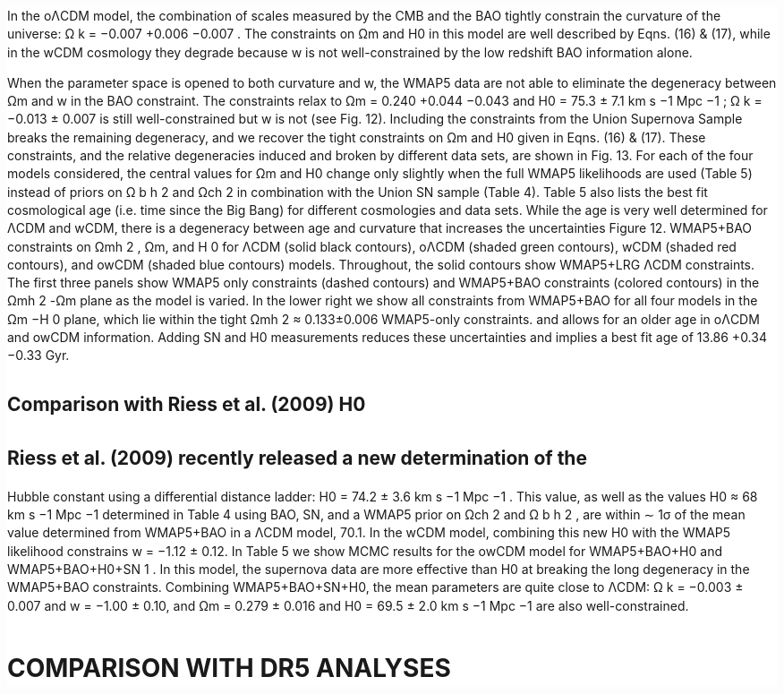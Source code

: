 In the oΛCDM model, the combination of scales measured by the CMB and the BAO tightly constrain the curvature of the universe: Ω k = −0.007 +0.006 −0.007 . The constraints on Ωm and H0 in this model are well described by Eqns. (16) & (17), while in the wCDM cosmology they degrade because w is not well-constrained by the low redshift BAO information alone.

When the parameter space is opened to both curvature and w, the WMAP5 data are not able to eliminate the degeneracy between Ωm and w in the BAO constraint. The constraints relax to Ωm = 0.240 +0.044 −0.043 and H0 = 75.3 ± 7.1 km s −1 Mpc −1 ; Ω k = −0.013 ± 0.007 is still well-constrained but w is not (see Fig. 12). Including the constraints from the Union Supernova Sample breaks the remaining degeneracy, and we recover the tight constraints on Ωm and H0 given in Eqns. (16) & (17). These constraints, and the relative degeneracies induced and broken by different data sets, are shown in Fig. 13. For each of the four models considered, the central values for Ωm and H0 change only slightly when the full WMAP5 likelihoods are used (Table 5) instead of priors on Ω b h 2 and Ωch 2 in combination with the Union SN sample (Table 4). Table 5 also lists the best fit cosmological age (i.e. time since the Big Bang) for different cosmologies and data sets. While the age is very well determined for ΛCDM and wCDM, there is a degeneracy between age and curvature that increases the uncertainties Figure 12. WMAP5+BAO constraints on Ωmh 2 , Ωm, and H 0 for ΛCDM (solid black contours), oΛCDM (shaded green contours), wCDM (shaded red contours), and owCDM (shaded blue contours) models. Throughout, the solid contours show WMAP5+LRG ΛCDM constraints. The first three panels show WMAP5 only constraints (dashed contours) and WMAP5+BAO constraints (colored contours) in the Ωmh 2 -Ωm plane as the model is varied. In the lower right we show all constraints from WMAP5+BAO for all four models in the Ωm −H 0 plane, which lie within the tight Ωmh 2 ≈ 0.133±0.006 WMAP5-only constraints. and allows for an older age in oΛCDM and owCDM information. Adding SN and H0 measurements reduces these uncertainties and implies a best fit age of 13.86 +0.34 −0.33 Gyr.


## Comparison with Riess et al. (2009) H0


## Riess et al. (2009) recently released a new determination of the

Hubble constant using a differential distance ladder: H0 = 74.2 ± 3.6 km s −1 Mpc −1 . This value, as well as the values H0 ≈ 68 km s −1 Mpc −1 determined in Table 4 using BAO, SN, and a WMAP5 prior on Ωch 2 and Ω b h 2 , are within ∼ 1σ of the mean value determined from WMAP5+BAO in a ΛCDM model, 70.1. In the wCDM model, combining this new H0 with the WMAP5 likelihood constrains w = −1.12 ± 0.12. In Table 5 we show MCMC results for the owCDM model for WMAP5+BAO+H0 and WMAP5+BAO+H0+SN 1 . In this model, the supernova data are more effective than H0 at breaking the long degeneracy in the WMAP5+BAO constraints. Combining WMAP5+BAO+SN+H0, the mean parameters are quite close to ΛCDM: Ω k = −0.003 ± 0.007 and w = −1.00 ± 0.10, and Ωm = 0.279 ± 0.016 and H0 = 69.5 ± 2.0 km s −1 Mpc −1 are also well-constrained.


# COMPARISON WITH DR5 ANALYSES
